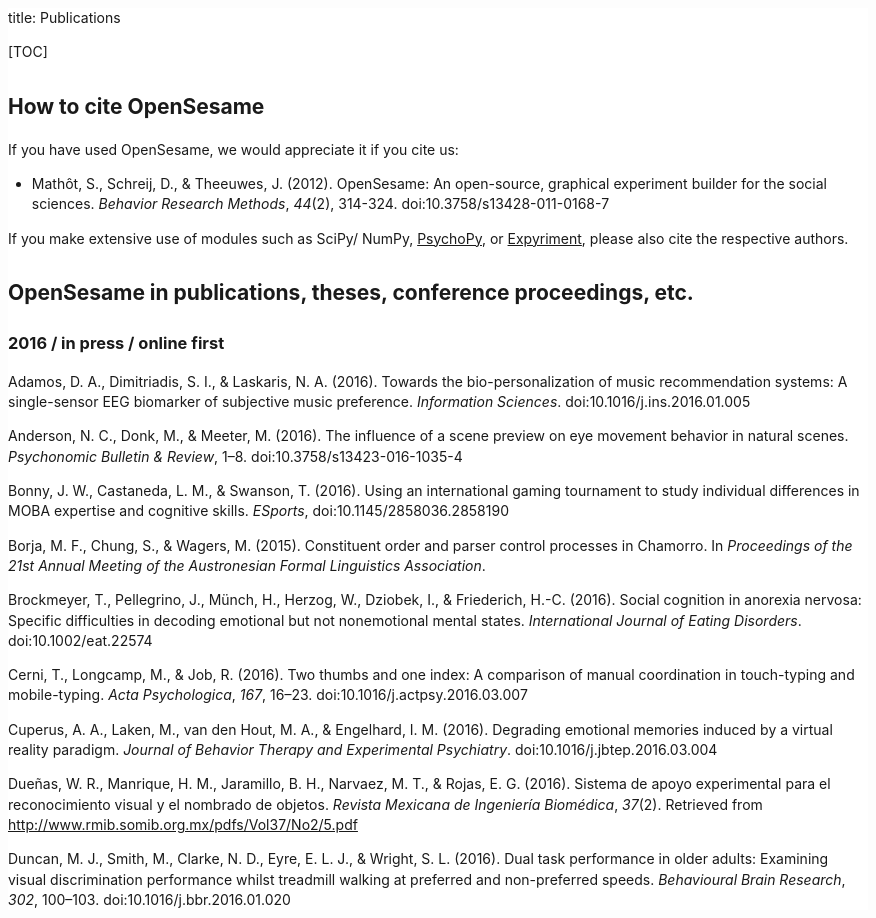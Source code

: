title: Publications

[TOC]

## How to cite OpenSesame

If you have used OpenSesame, we would appreciate it if you cite us:

- Mathôt, S., Schreij, D., & Theeuwes, J. (2012). OpenSesame: An open-source, graphical experiment builder for the social sciences. *Behavior Research Methods*, *44*(2), 314-324. doi:10.3758/s13428-011-0168-7

If you make extensive use of modules such as SciPy/ NumPy, [PsychoPy][psycho], or [Expyriment][xpyriment], please also cite the respective authors.

## OpenSesame in publications, theses, conference proceedings, etc.

### 2016 / in press / online first

<div class="reference" markdown="1">

Adamos, D. A., Dimitriadis, S. I., & Laskaris, N. A. (2016). Towards the bio-personalization of music recommendation systems: A single-sensor EEG biomarker of subjective music preference. *Information Sciences*. doi:10.1016/j.ins.2016.01.005

Anderson, N. C., Donk, M., & Meeter, M. (2016). The influence of a scene preview on eye movement behavior in natural scenes. *Psychonomic Bulletin & Review*, 1–8. doi:10.3758/s13423-016-1035-4

Bonny, J. W., Castaneda, L. M., & Swanson, T. (2016). Using an international gaming tournament to study individual differences in MOBA expertise and cognitive skills. *ESports*, doi:10.1145/2858036.2858190

Borja, M. F., Chung, S., & Wagers, M. (2015). Constituent order and parser control processes in Chamorro. In *Proceedings of the 21st Annual Meeting of the Austronesian Formal Linguistics Association*.

Brockmeyer, T., Pellegrino, J., Münch, H., Herzog, W., Dziobek, I., & Friederich, H.-C. (2016). Social cognition in anorexia nervosa: Specific difficulties in decoding emotional but not nonemotional mental states. *International Journal of Eating Disorders*. doi:10.1002/eat.22574

Cerni, T., Longcamp, M., & Job, R. (2016). Two thumbs and one index: A comparison of manual coordination in touch-typing and mobile-typing. *Acta Psychologica*, *167*, 16–23. doi:10.1016/j.actpsy.2016.03.007

Cuperus, A. A., Laken, M., van den Hout, M. A., & Engelhard, I. M. (2016). Degrading emotional memories induced by a virtual reality paradigm. *Journal of Behavior Therapy and Experimental Psychiatry*. doi:10.1016/j.jbtep.2016.03.004

Dueñas, W. R., Manrique, H. M., Jaramillo, B. H., Narvaez, M. T., & Rojas, E. G. (2016). Sistema de apoyo experimental para el reconocimiento visual y el nombrado de objetos. *Revista Mexicana de Ingeniería Biomédica*, *37*(2). Retrieved from <http://www.rmib.somib.org.mx/pdfs/Vol37/No2/5.pdf>

Duncan, M. J., Smith, M., Clarke, N. D., Eyre, E. L. J., & Wright, S. L. (2016). Dual task performance in older adults: Examining visual discrimination performance whilst treadmill walking at preferred and non-preferred speeds. *Behavioural Brain Research*, *302*, 100–103. doi:10.1016/j.bbr.2016.01.020


[psycho]: /backends/psycho
[xpyriment]: /backends/xpyriment